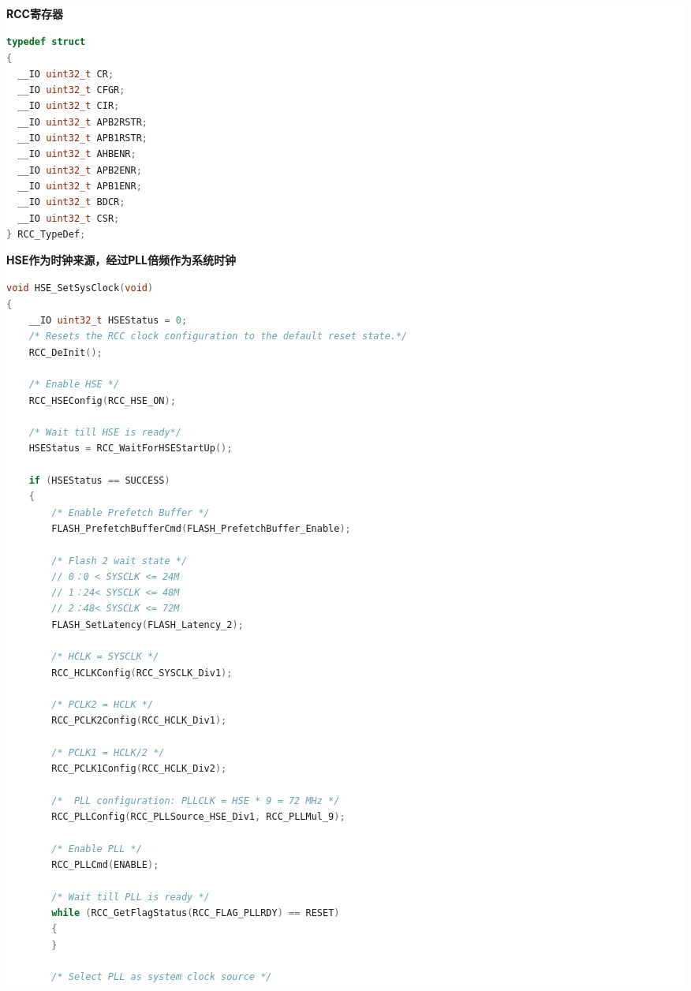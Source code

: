 **RCC寄存器**

```c
typedef struct
{
  __IO uint32_t CR;
  __IO uint32_t CFGR;
  __IO uint32_t CIR;
  __IO uint32_t APB2RSTR;
  __IO uint32_t APB1RSTR;
  __IO uint32_t AHBENR;
  __IO uint32_t APB2ENR;
  __IO uint32_t APB1ENR;
  __IO uint32_t BDCR;
  __IO uint32_t CSR;
} RCC_TypeDef;
```

**HSE作为时钟来源，经过PLL倍频作为系统时钟**

```c
void HSE_SetSysClock(void)
{
	__IO uint32_t HSEStatus = 0;
	/* Resets the RCC clock configuration to the default reset state.*/
	RCC_DeInit();

	/* Enable HSE */  
	RCC_HSEConfig(RCC_HSE_ON);

	/* Wait till HSE is ready*/
	HSEStatus = RCC_WaitForHSEStartUp();
	
	if (HSEStatus == SUCCESS)
	{
		/* Enable Prefetch Buffer */
		FLASH_PrefetchBufferCmd(FLASH_PrefetchBuffer_Enable);

		/* Flash 2 wait state */
		// 0：0 < SYSCLK <= 24M
		// 1：24< SYSCLK <= 48M
		// 2：48< SYSCLK <= 72M
		FLASH_SetLatency(FLASH_Latency_2);
	 
		/* HCLK = SYSCLK */
		RCC_HCLKConfig(RCC_SYSCLK_Div1); 
	  
		/* PCLK2 = HCLK */
		RCC_PCLK2Config(RCC_HCLK_Div1); 

		/* PCLK1 = HCLK/2 */
		RCC_PCLK1Config(RCC_HCLK_Div2);
			
		/*  PLL configuration: PLLCLK = HSE * 9 = 72 MHz */
		RCC_PLLConfig(RCC_PLLSource_HSE_Div1, RCC_PLLMul_9);

		/* Enable PLL */
		RCC_PLLCmd(ENABLE);

		/* Wait till PLL is ready */
		while (RCC_GetFlagStatus(RCC_FLAG_PLLRDY) == RESET)
		{
		}

		/* Select PLL as system clock source */
```